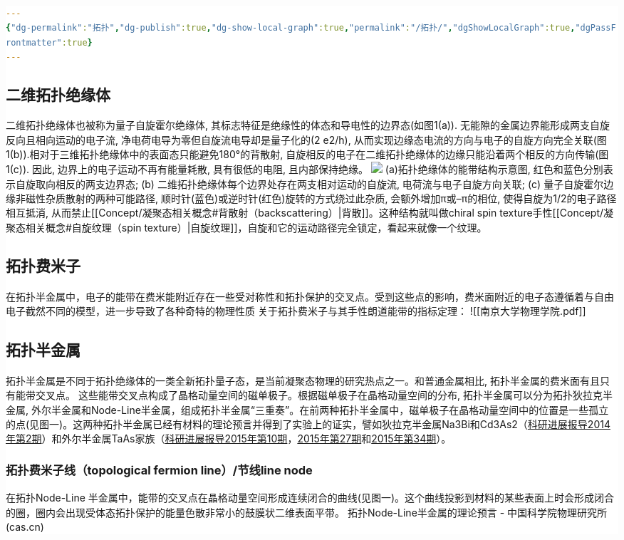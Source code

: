 ```yaml
---
{"dg-permalink":"拓扑","dg-publish":true,"dg-show-local-graph":true,"permalink":"/拓扑/","dgShowLocalGraph":true,"dgPassFrontmatter":true}
---
```


## 二维拓扑绝缘体
二维拓扑绝缘体也被称为量子自旋霍尔绝缘体, 其标志特征是绝缘性的体态和导电性的边界态(如图1(a)). 无能隙的金属边界能形成两支自旋反向且相向运动的电子流, 净电荷电导为零但自旋流电导却是量子化的(2 e2/h), 从而实现边缘态电流的方向与电子的自旋方向完全关联(图1(b)).相对于三维拓扑绝缘体中的表面态只能避免180°的背散射, 自旋相反的电子在二维拓扑绝缘体的边缘只能沿着两个相反的方向传输(图1(c)). 因此, 边界上的电子运动不再有能量耗散, 具有很低的电阻, 且内部保持绝缘。
![](/img/user/素材/20230808160138.png)
(a)拓扑绝缘体的能带结构示意图, 红色和蓝色分别表示自旋取向相反的两支边界态; (b) 二维拓扑绝缘体每个边界处存在两支相对运动的自旋流, 电荷流与电子自旋方向关联; (c) 量子自旋霍尔边缘非磁性杂质散射的两种可能路径, 顺时针(蓝色)或逆时针(红色)旋转的方式绕过此杂质, 会额外增加π或–π的相位, 使得自旋为1/2的电子路径相互抵消, 从而禁止[[Concept/凝聚态相关概念#背散射（backscattering）\|背散]]。这种结构就叫做chiral spin texture手性[[Concept/凝聚态相关概念#自旋纹理（spin texture）\|自旋纹理]]，自旋和它的运动路径完全锁定，看起来就像一个纹理。


## 拓扑费米子
在拓扑半金属中，电子的能带在费米能附近存在一些受对称性和拓扑保护的交叉点。受到这些点的影响，费米面附近的电子态遵循着与自由电子截然不同的模型，进一步导致了各种奇特的物理性质
关于拓扑费米子与其手性朗道能带的指标定理：
![[南京大学物理学院.pdf]]
<object data="/img/user/素材/南京大学物理学院.pdf" type="application/pdf" width="100%" height="700px">
    <embed src="/img/user/素材/南京大学物理学院.pdf">
        <p>This browser does not support PDFs. Please download the PDF to view it: <a href="/img/user/素材/南京大学物理学院.pdf">Download PDF</a>.</p>
    </embed>
</object>
## 拓扑半金属
拓扑半金属是不同于拓扑绝缘体的一类全新拓扑量子态，是当前凝聚态物理的研究热点之一。和普通金属相比, 拓扑半金属的费米面有且只有能带交叉点。 这些能带交叉点构成了晶格动量空间的磁单极子。根据磁单极子在晶格动量空间的分布, 拓扑半金属可以分为拓扑狄拉克半金属, 外尔半金属和Node-Line半金属，组成拓扑半金属“三重奏”。在前两种拓扑半金属中，磁单极子在晶格动量空间中的位置是一些孤立的点(见图一)。这两种拓扑半金属已经有材料的理论预言并得到了实验上的证实，譬如狄拉克半金属Na3Bi和Cd3As2（[科研进展报导2014年第2期](http://www.iop.cas.cn/xwzx/kydt/201401/t20140127_4030009.html)）和外尔半金属TaAs家族（[科研进展报导2015年第10期](http://www.iop.cas.cn/xwzx/kydt/201504/t20150407_4332900.html)，[2015年第27期](http://www.iop.cas.cn/xwzx/kydt/201507/t20150720_4395729.html)和[2015年第34期](http://www.iop.cas.cn/xwzx/kydt/201508/t20150827_4416996.html)）。
### 拓扑费米子线（topological fermion line）/节线line node
在拓扑Node-Line 半金属中，能带的交叉点在晶格动量空间形成连续闭合的曲线(见图一)。这个曲线投影到材料的某些表面上时会形成闭合的圈，圈内会出现受体态拓扑保护的能量色散非常小的鼓膜状二维表面平带。
拓扑Node-Line半金属的理论预言 - 中国科学院物理研究所 (cas.cn)
<iframe src="http://iop.cas.cn/xwzx/kydt/201509/t20150925_4431070.html" allow="fullscreen" allowfullscreen="" style="height:100%;width:100%; aspect-ratio: 16 / 9; "></iframe>